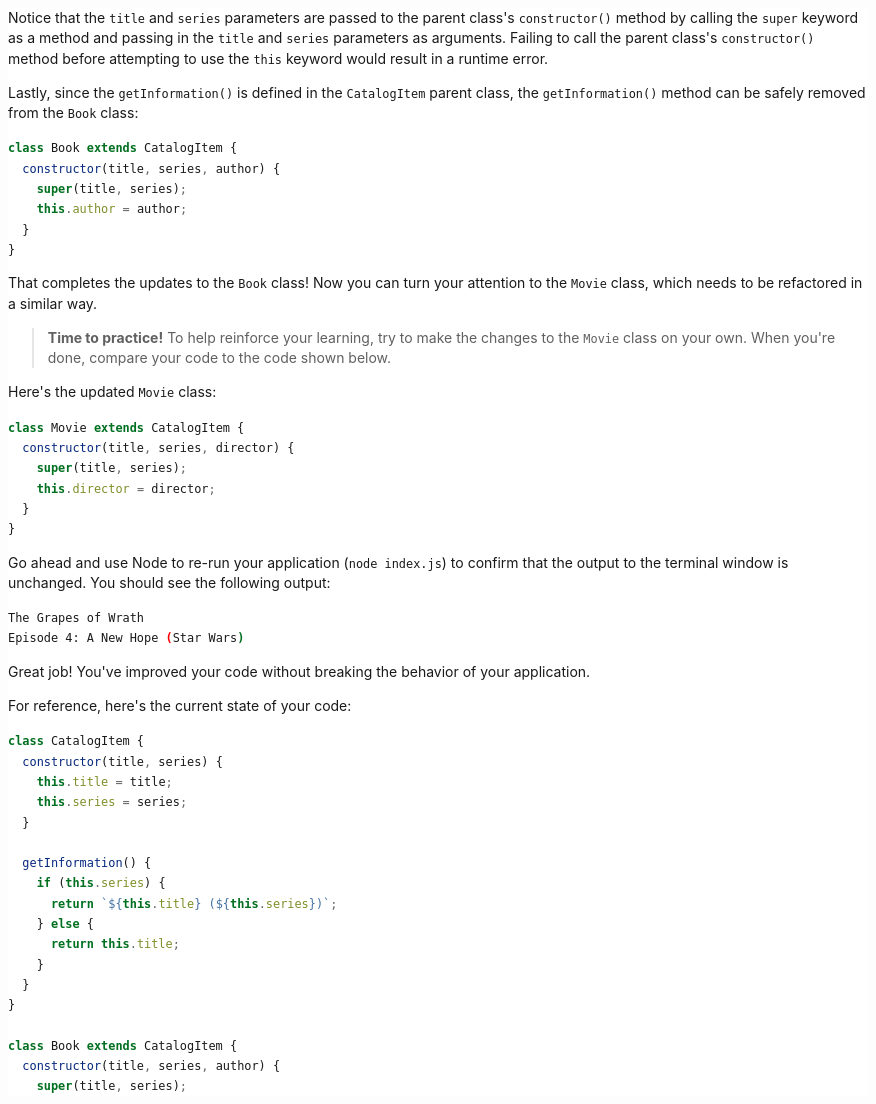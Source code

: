 Notice that the `title` and `series` parameters are passed to the parent class's
`constructor()` method by calling the `super` keyword as a method and passing in
the `title` and `series` parameters as arguments. Failing to call the parent
class's `constructor()` method before attempting to use the `this` keyword would
result in a runtime error.

Lastly, since the `getInformation()` is defined in the `CatalogItem` parent
class, the `getInformation()` method can be safely removed from the `Book`
class:

```js
class Book extends CatalogItem {
  constructor(title, series, author) {
    super(title, series);
    this.author = author;
  }
}
```

That completes the updates to the `Book` class! Now you can turn your attention
to the `Movie` class, which needs to be refactored in a similar way.

> **Time to practice!** To help reinforce your learning, try to make the changes
> to the `Movie` class on your own. When you're done, compare your code to the
> code shown below.

Here's the updated `Movie` class:

```js
class Movie extends CatalogItem {
  constructor(title, series, director) {
    super(title, series);
    this.director = director;
  }
}
```

Go ahead and use Node to re-run your application (`node index.js`) to confirm
that the output to the terminal window is unchanged. You should see the
following output:

```sh
The Grapes of Wrath
Episode 4: A New Hope (Star Wars)
```

Great job! You've improved your code without breaking the behavior of your
application.

For reference, here's the current state of your code:

```js
class CatalogItem {
  constructor(title, series) {
    this.title = title;
    this.series = series;
  }

  getInformation() {
    if (this.series) {
      return `${this.title} (${this.series})`;
    } else {
      return this.title;
    }
  }
}

class Book extends CatalogItem {
  constructor(title, series, author) {
    super(title, series);
```